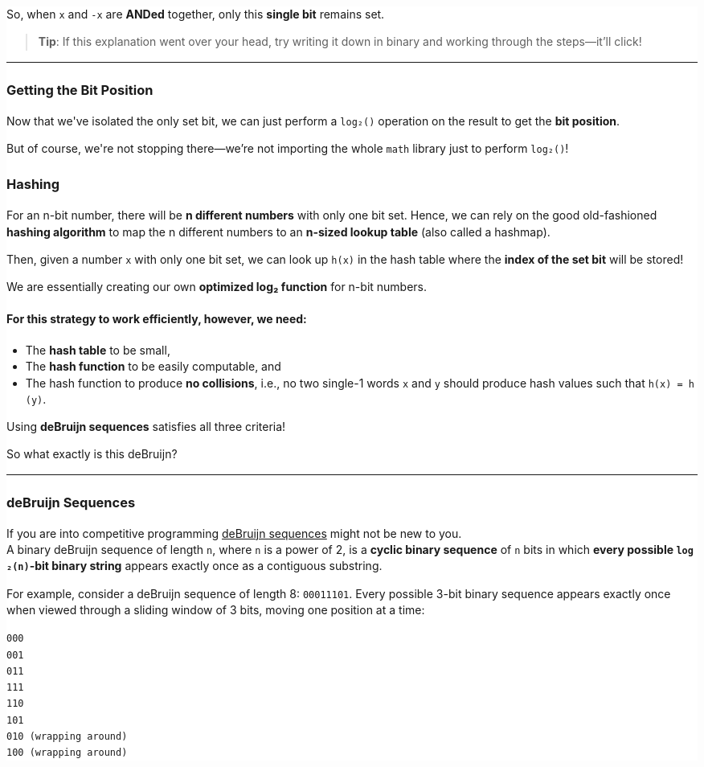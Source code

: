 So, when `x` and `-x` are **ANDed** together, only this **single bit** remains set.

> **Tip**: If this explanation went over your head, try writing it down in binary and working through the steps—it’ll click!

---

### Getting the Bit Position

Now that we've isolated the only set bit, we can just perform a `log₂()` operation on the result to get the **bit position**.

But of course, we're not stopping there—we’re not importing the whole `math` library just to perform `log₂()`!

### Hashing
For an n-bit number, there will be **n different numbers** with only one bit set. Hence, we can rely on the good old-fashioned **hashing algorithm** to map the n different numbers to an **n-sized lookup table** (also called a hashmap).

Then, given a number `x` with only one bit set, we can look up `h(x)` in the hash table where the **index of the set bit** will be stored!

We are essentially creating our own **optimized log₂ function** for n-bit numbers.

#### For this strategy to work efficiently, however, we need:

- The **hash table** to be small,  
- The **hash function** to be easily computable, and  
- The hash function to produce **no collisions**, i.e., no two single-1 words `x` and `y` should produce hash values such that `h(x) = h(y)`.

Using **deBruijn sequences** satisfies all three criteria!

So what exactly is this deBruijn?

---

### deBruijn Sequences

If you are into competitive programming [deBruijn sequences](https://en.wikipedia.org/wiki/De_Bruijn_sequence) might not be new to you.  
A binary deBruijn sequence of length `n`, where `n` is a power of 2, is a **cyclic binary sequence** of `n` bits in which **every possible `log₂(n)`-bit binary string** appears exactly once as a contiguous substring.

For example, consider a deBruijn sequence of length 8: `00011101`. Every possible 3-bit binary sequence appears exactly once when viewed through a sliding window of 3 bits, moving one position at a time:

```
000  
001  
011  
111  
110  
101  
010 (wrapping around)  
100 (wrapping around)
```
